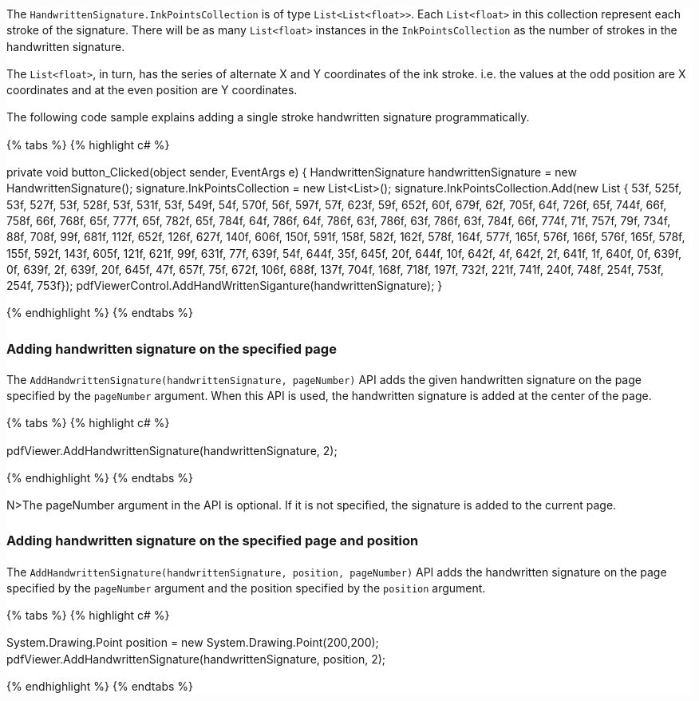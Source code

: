 The `HandwrittenSignature.InkPointsCollection` is of type `List<List<float>>`. Each `List<float>` in this collection represent each stroke of the signature. There will be as many `List<float>` instances in the `InkPointsCollection` as the number of strokes in the handwritten signature. 

The `List<float>`, in turn, has the series of alternate X and Y coordinates of the ink stroke. i.e. the values at the odd position are X coordinates and at the even position are Y coordinates. 

The following code sample explains adding a single stroke handwritten signature programmatically.  

{% tabs %}
{% highlight c# %}

private void button_Clicked(object sender, EventArgs e)
{
     HandwrittenSignature handwrittenSignature = new HandwrittenSignature();
     signature.InkPointsCollection = new List<List<float>>();
     signature.InkPointsCollection.Add(new List<float> { 53f, 525f, 53f, 527f, 53f, 528f, 53f, 531f, 53f, 549f, 54f, 570f, 56f, 597f, 57f, 623f, 59f, 652f, 60f, 679f, 62f, 705f, 64f, 726f, 65f, 744f, 66f, 758f, 66f, 768f, 65f, 777f, 65f, 782f, 65f, 784f, 64f, 786f, 64f, 786f, 63f, 786f, 63f, 786f, 63f, 784f, 66f, 774f, 71f, 757f, 79f, 734f, 88f, 708f, 99f, 681f, 112f, 652f, 126f, 627f, 140f, 606f, 150f, 591f, 158f, 582f, 162f, 578f, 164f, 577f, 165f, 576f, 166f, 576f, 165f, 578f, 155f, 592f, 143f, 605f, 121f, 621f, 99f, 631f, 77f, 639f, 54f, 644f, 35f, 645f, 20f, 644f, 10f, 642f, 4f, 642f, 2f, 641f, 1f, 640f, 0f, 639f, 0f, 639f, 2f, 639f, 20f, 645f, 47f, 657f, 75f, 672f, 106f, 688f, 137f, 704f, 168f, 718f, 197f, 732f, 221f, 741f, 240f, 748f, 254f, 753f, 254f, 753f});
     pdfViewerControl.AddHandWrittenSiganture(handwrittenSignature);
 }

{% endhighlight %}
{% endtabs %}

### Adding handwritten signature on the specified page

The `AddHandwrittenSignature(handwrittenSignature, pageNumber)` API adds the given handwritten signature on the page specified by the `pageNumber` argument. When this API is used, the handwritten signature is added at the center of the page. 

{% tabs %}
{% highlight c# %}

pdfViewer.AddHandwrittenSignature(handwrittenSignature, 2);

{% endhighlight %}
{% endtabs %}

N>The pageNumber argument in the API is optional. If it is not specified, the signature is added to the current page. 

### Adding handwritten signature on the specified page and position

The `AddHandwrittenSignature(handwrittenSignature, position, pageNumber)` API adds the handwritten signature on the page specified by the `pageNumber` argument and the position specified by the `position` argument. 

{% tabs %}
{% highlight c# %}

System.Drawing.Point  position = new System.Drawing.Point(200,200);
pdfViewer.AddHandwrittenSignature(handwrittenSignature, position, 2);

{% endhighlight %}
{% endtabs %}
